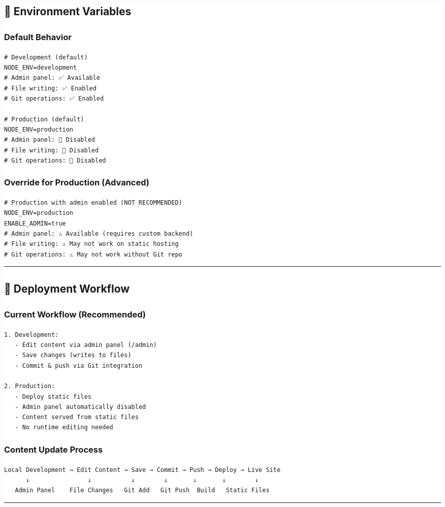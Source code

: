 
## 🔧 **Environment Variables**

### **Default Behavior**
```env
# Development (default)
NODE_ENV=development
# Admin panel: ✅ Available
# File writing: ✅ Enabled
# Git operations: ✅ Enabled

# Production (default)
NODE_ENV=production
# Admin panel: 🚫 Disabled
# File writing: 🚫 Disabled
# Git operations: 🚫 Disabled
```

### **Override for Production** (Advanced)
```env
# Production with admin enabled (NOT RECOMMENDED)
NODE_ENV=production
ENABLE_ADMIN=true
# Admin panel: ⚠️ Available (requires custom backend)
# File writing: ⚠️ May not work on static hosting
# Git operations: ⚠️ May not work without Git repo
```

---

## 🚀 **Deployment Workflow**

### **Current Workflow (Recommended)**
```
1. Development:
   - Edit content via admin panel (/admin)
   - Save changes (writes to files)
   - Commit & push via Git integration

2. Production:
   - Deploy static files
   - Admin panel automatically disabled
   - Content served from static files
   - No runtime editing needed
```

### **Content Update Process**
```
Local Development → Edit Content → Save → Commit → Push → Deploy → Live Site
      ↓                ↓           ↓        ↓       ↓       ↓        ↓
   Admin Panel    File Changes   Git Add   Git Push  Build   Static Files
```

---